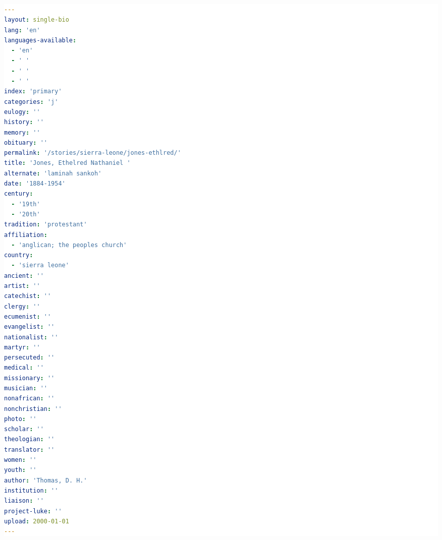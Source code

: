 ```yaml
---
layout: single-bio
lang: 'en'
languages-available:
  - 'en'
  - ' '
  - ' '
  - ' '
index: 'primary'
categories: 'j'
eulogy: ''
history: ''
memory: ''
obituary: ''
permalink: '/stories/sierra-leone/jones-ethlred/'
title: 'Jones, Ethelred Nathaniel '
alternate: 'laminah sankoh'
date: '1884-1954'
century:
  - '19th'
  - '20th'
tradition: 'protestant'
affiliation:
  - 'anglican; the peoples church'
country:
  - 'sierra leone'
ancient: ''
artist: ''
catechist: ''
clergy: ''
ecumenist: ''
evangelist: ''
nationalist: ''
martyr: ''
persecuted: ''
medical: ''
missionary: ''
musician: ''
nonafrican: ''
nonchristian: ''
photo: ''
scholar: ''
theologian: ''
translator: ''
women: ''
youth: ''
author: 'Thomas, D. H.'
institution: ''
liaison: ''
project-luke: ''
upload: 2000-01-01
---
```
